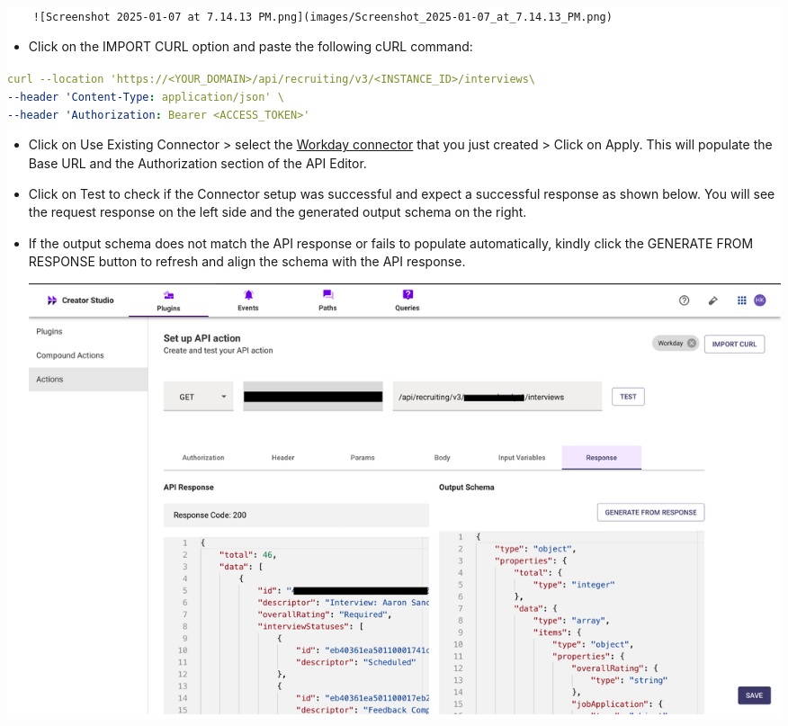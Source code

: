         ![Screenshot 2025-01-07 at 7.14.13 PM.png](images/Screenshot_2025-01-07_at_7.14.13_PM.png)
        

- Click on the IMPORT CURL option and paste the following cURL command:

```yaml
curl --location 'https://<YOUR_DOMAIN>/api/recruiting/v3/<INSTANCE_ID>/interviews\
--header 'Content-Type: application/json' \
--header 'Authorization: Bearer <ACCESS_TOKEN>'

```

- Click on Use Existing Connector > select the [Workday connector](https://developer.moveworks.com/creator-studio/resources/connector/?id=workday) that you just created > Click on Apply. This will populate the Base URL and the Authorization section of the API Editor.

- Click on Test to check if the Connector setup was successful and expect a successful response as shown below. You will see the request response on the left side and the generated output schema on the right.
- If the output schema does not match the API response or fails to populate automatically, kindly click the GENERATE FROM RESPONSE button to refresh and align the schema with the API response.
    
    ![Screenshot 2025-04-01 at 2.21.17 PM.png](images/Screenshot_2025-04-01_at_2.21.17_PM.png)
    